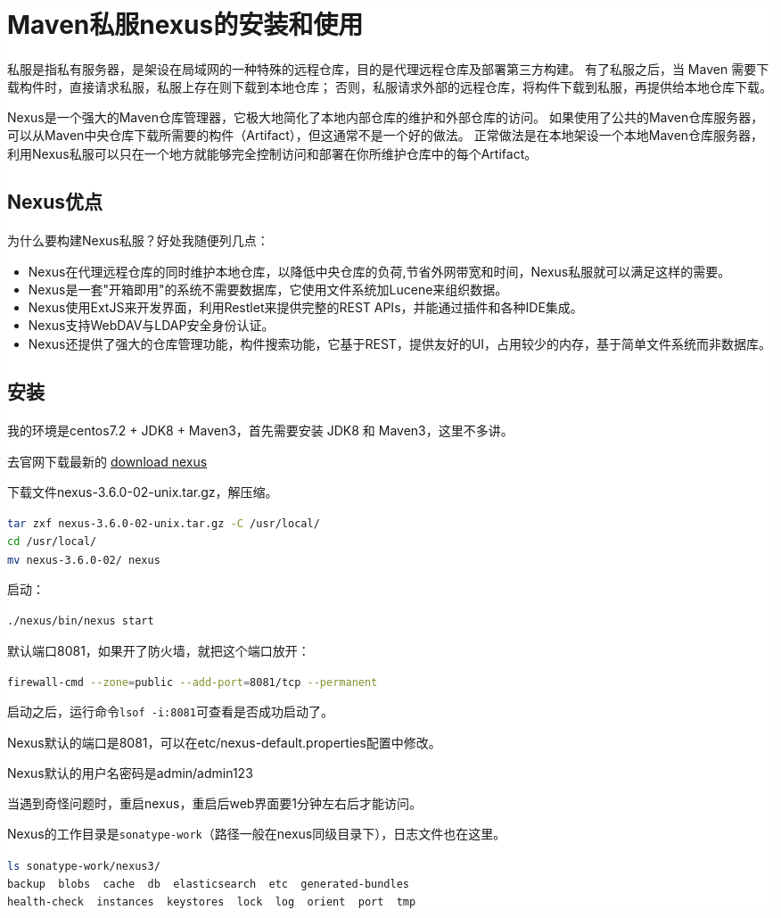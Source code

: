 # Maven私服nexus的安装和使用

私服是指私有服务器，是架设在局域网的一种特殊的远程仓库，目的是代理远程仓库及部署第三方构建。 有了私服之后，当 Maven 需要下载构件时，直接请求私服，私服上存在则下载到本地仓库；
否则，私服请求外部的远程仓库，将构件下载到私服，再提供给本地仓库下载。

Nexus是一个强大的Maven仓库管理器，它极大地简化了本地内部仓库的维护和外部仓库的访问。 如果使用了公共的Maven仓库服务器，可以从Maven中央仓库下载所需要的构件（Artifact），但这通常不是一个好的做法。
正常做法是在本地架设一个本地Maven仓库服务器，利用Nexus私服可以只在一个地方就能够完全控制访问和部署在你所维护仓库中的每个Artifact。

## Nexus优点

为什么要构建Nexus私服？好处我随便列几点：

* Nexus在代理远程仓库的同时维护本地仓库，以降低中央仓库的负荷,节省外网带宽和时间，Nexus私服就可以满足这样的需要。
* Nexus是一套"开箱即用"的系统不需要数据库，它使用文件系统加Lucene来组织数据。
* Nexus使用ExtJS来开发界面，利用Restlet来提供完整的REST APIs，并能通过插件和各种IDE集成。
* Nexus支持WebDAV与LDAP安全身份认证。
* Nexus还提供了强大的仓库管理功能，构件搜索功能，它基于REST，提供友好的UI，占用较少的内存，基于简单文件系统而非数据库。

## 安装

我的环境是centos7.2 + JDK8 + Maven3，首先需要安装 JDK8 和 Maven3，这里不多讲。

去官网下载最新的 [download nexus](https://www.sonatype.com/download-oss-sonatype)

下载文件nexus-3.6.0-02-unix.tar.gz，解压缩。

```bash
tar zxf nexus-3.6.0-02-unix.tar.gz -C /usr/local/
cd /usr/local/
mv nexus-3.6.0-02/ nexus
```

启动：

```bash
./nexus/bin/nexus start
```

默认端口8081，如果开了防火墙，就把这个端口放开：

```bash
firewall-cmd --zone=public --add-port=8081/tcp --permanent
```

启动之后，运行命令`lsof -i:8081`可查看是否成功启动了。

Nexus默认的端口是8081，可以在etc/nexus-default.properties配置中修改。

Nexus默认的用户名密码是admin/admin123

当遇到奇怪问题时，重启nexus，重启后web界面要1分钟左右后才能访问。

Nexus的工作目录是`sonatype-work`（路径一般在nexus同级目录下），日志文件也在这里。

```bash
ls sonatype-work/nexus3/
backup  blobs  cache  db  elasticsearch  etc  generated-bundles  
health-check  instances  keystores  lock  log  orient  port  tmp
```
